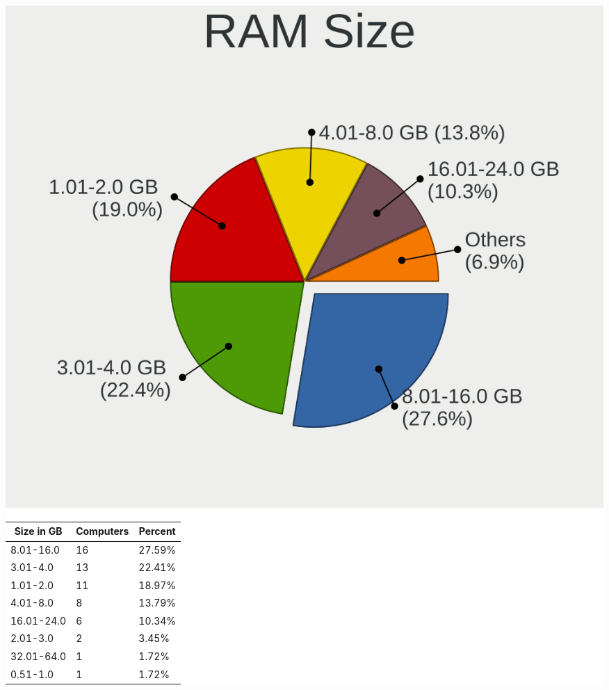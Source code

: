 ![RAM Size](./images/pie_chart/node_ram_total.svg)


| Size in GB | Computers | Percent |
|------------|-----------|---------|
| 8.01-16.0  | 16        | 27.59%  |
| 3.01-4.0   | 13        | 22.41%  |
| 1.01-2.0   | 11        | 18.97%  |
| 4.01-8.0   | 8         | 13.79%  |
| 16.01-24.0 | 6         | 10.34%  |
| 2.01-3.0   | 2         | 3.45%   |
| 32.01-64.0 | 1         | 1.72%   |
| 0.51-1.0   | 1         | 1.72%   |
